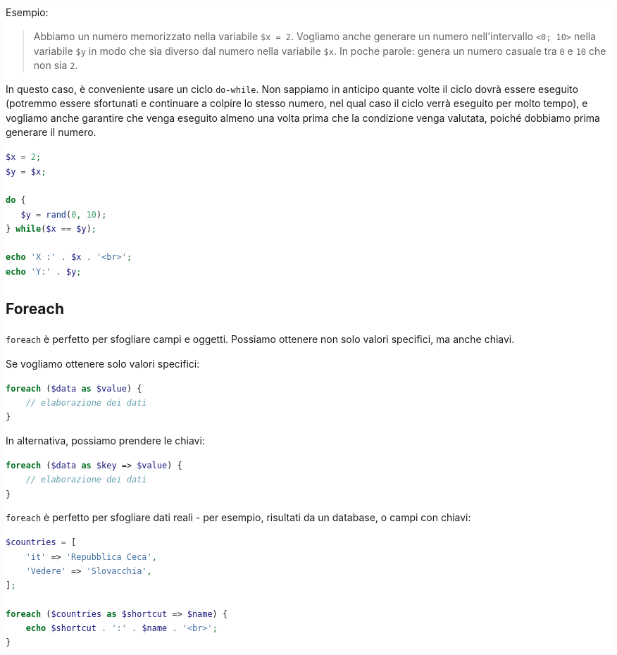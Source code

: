 Esempio:

> Abbiamo un numero memorizzato nella variabile `$x = 2`. Vogliamo anche generare un numero nell'intervallo `<0; 10>` nella variabile `$y` in modo che sia diverso dal numero nella variabile `$x`. In poche parole: genera un numero casuale tra `0` e `10` che non sia `2`.

In questo caso, è conveniente usare un ciclo `do-while`. Non sappiamo in anticipo quante volte il ciclo dovrà essere eseguito (potremmo essere sfortunati e continuare a colpire lo stesso numero, nel qual caso il ciclo verrà eseguito per molto tempo), e vogliamo anche garantire che venga eseguito almeno una volta prima che la condizione venga valutata, poiché dobbiamo prima generare il numero.

```php
$x = 2;
$y = $x;

do {
   $y = rand(0, 10);
} while($x == $y);

echo 'X :' . $x . '<br>';
echo 'Y:' . $y;
```

Foreach
-------

`foreach` è perfetto per sfogliare campi e oggetti. Possiamo ottenere non solo valori specifici, ma anche chiavi.

Se vogliamo ottenere solo valori specifici:

```php
foreach ($data as $value) {
    // elaborazione dei dati
}
```

In alternativa, possiamo prendere le chiavi:

```php
foreach ($data as $key => $value) {
    // elaborazione dei dati
}
```

`foreach` è perfetto per sfogliare dati reali - per esempio, risultati da un database, o campi con chiavi:

```php
$countries = [
    'it' => 'Repubblica Ceca',
    'Vedere' => 'Slovacchia',
];

foreach ($countries as $shortcut => $name) {
    echo $shortcut . ':' . $name . '<br>';
}
```
